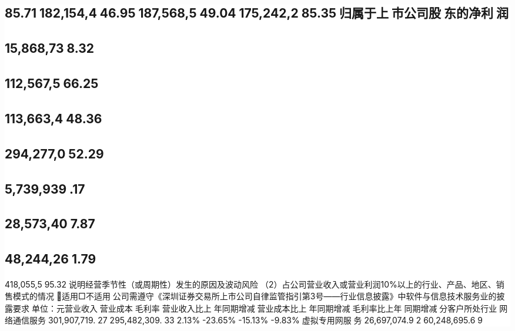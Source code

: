 85.71
182,154,4
46.95
187,568,5
49.04
175,242,2
85.35
归属于上
市公司股
东的净利
润
-
15,868,73
8.32
-
112,567,5
66.25
-
113,663,4
48.36
-
294,277,0
52.29
-
5,739,939
.17
-
28,573,40
7.87
-
48,244,26
1.79
-
418,055,5
95.32
说明经营季节性（或周期性）发生的原因及波动风险
（2）占公司营业收入或营业利润10%以上的行业、产品、地区、销售模式的情况
适用□不适用
公司需遵守《深圳证券交易所上市公司自律监管指引第3号——行业信息披露》中软件与信息技术服务业的披露要求
单位：元营业收入
营业成本
毛利率
营业收入比上
年同期增减
营业成本比上
年同期增减
毛利率比上年
同期增减
分客户所处行业
网络通信服务
301,907,719.
27
295,482,309.
33
2.13%
-23.65%
-15.13%
-9.83%
虚拟专用网服
务
26,697,074.9
2
60,248,695.6
9